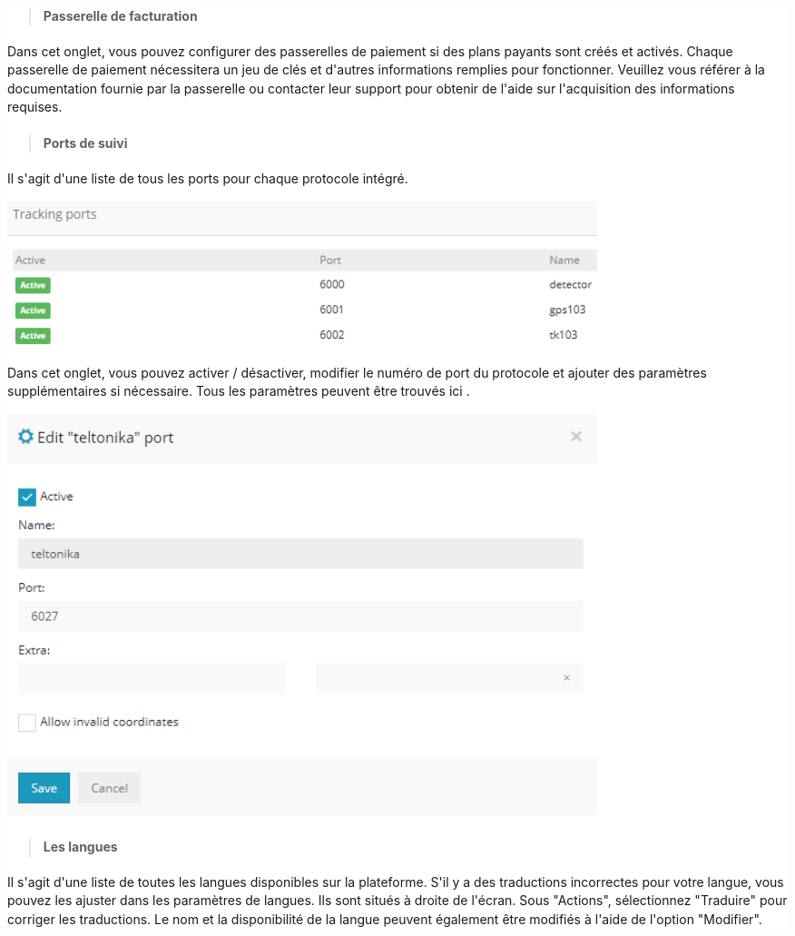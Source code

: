 >#### Passerelle de facturation

Dans cet onglet, vous pouvez configurer des passerelles de paiement si des plans payants sont créés et activés.
Chaque passerelle de paiement nécessitera un jeu de clés et d'autres informations remplies pour fonctionner. Veuillez vous référer à la documentation fournie par la passerelle ou contacter leur support pour obtenir de l'aide sur l'acquisition des informations requises.

>#### Ports de suivi

Il s'agit d'une liste de tous les ports pour chaque protocole intégré.

<img src="_image/portsuivi.png" alt="portsuivi" width="650px">

Dans cet onglet, vous pouvez activer / désactiver, modifier le numéro de port du protocole et ajouter des paramètres supplémentaires si nécessaire. Tous les paramètres peuvent être trouvés ici .

<img src="_image/portsuiviadd.png" alt="portsuiviadd" width="650px">

>#### Les langues

Il s'agit d'une liste de toutes les langues disponibles sur la plateforme.
S'il y a des traductions incorrectes pour votre langue, vous pouvez les ajuster dans les paramètres de langues. Ils sont situés à droite de l'écran. Sous "Actions", sélectionnez "Traduire" pour corriger les traductions.
Le nom et la disponibilité de la langue peuvent également être modifiés à l'aide de l'option "Modifier".
